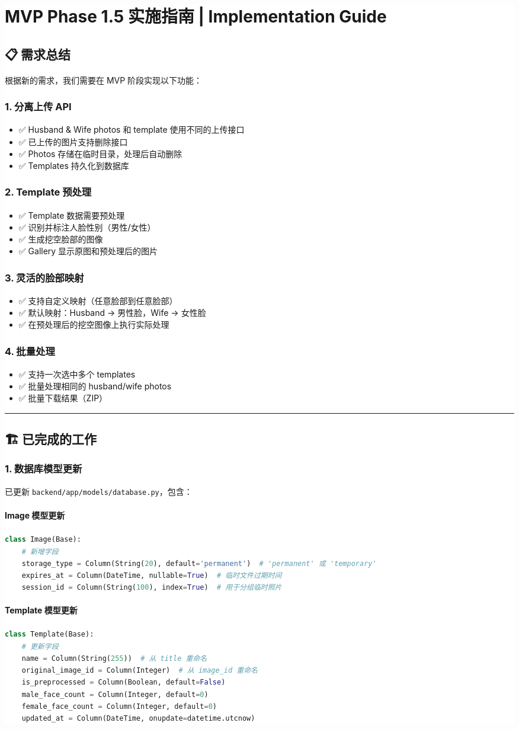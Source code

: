 # MVP Phase 1.5 实施指南 | Implementation Guide

## 📋 需求总结

根据新的需求，我们需要在 MVP 阶段实现以下功能：

### 1. 分离上传 API
- ✅ Husband & Wife photos 和 template 使用不同的上传接口
- ✅ 已上传的图片支持删除接口
- ✅ Photos 存储在临时目录，处理后自动删除
- ✅ Templates 持久化到数据库

### 2. Template 预处理
- ✅ Template 数据需要预处理
- ✅ 识别并标注人脸性别（男性/女性）
- ✅ 生成挖空脸部的图像
- ✅ Gallery 显示原图和预处理后的图片

### 3. 灵活的脸部映射
- ✅ 支持自定义映射（任意脸部到任意脸部）
- ✅ 默认映射：Husband → 男性脸，Wife → 女性脸
- ✅ 在预处理后的挖空图像上执行实际处理

### 4. 批量处理
- ✅ 支持一次选中多个 templates
- ✅ 批量处理相同的 husband/wife photos
- ✅ 批量下载结果（ZIP）

---

## 🏗️ 已完成的工作

### 1. 数据库模型更新

已更新 `backend/app/models/database.py`，包含：

#### Image 模型更新
```python
class Image(Base):
    # 新增字段
    storage_type = Column(String(20), default='permanent')  # 'permanent' 或 'temporary'
    expires_at = Column(DateTime, nullable=True)  # 临时文件过期时间
    session_id = Column(String(100), index=True)  # 用于分组临时照片
```

#### Template 模型更新
```python
class Template(Base):
    # 更新字段
    name = Column(String(255))  # 从 title 重命名
    original_image_id = Column(Integer)  # 从 image_id 重命名
    is_preprocessed = Column(Boolean, default=False)
    male_face_count = Column(Integer, default=0)
    female_face_count = Column(Integer, default=0)
    updated_at = Column(DateTime, onupdate=datetime.utcnow)
```
